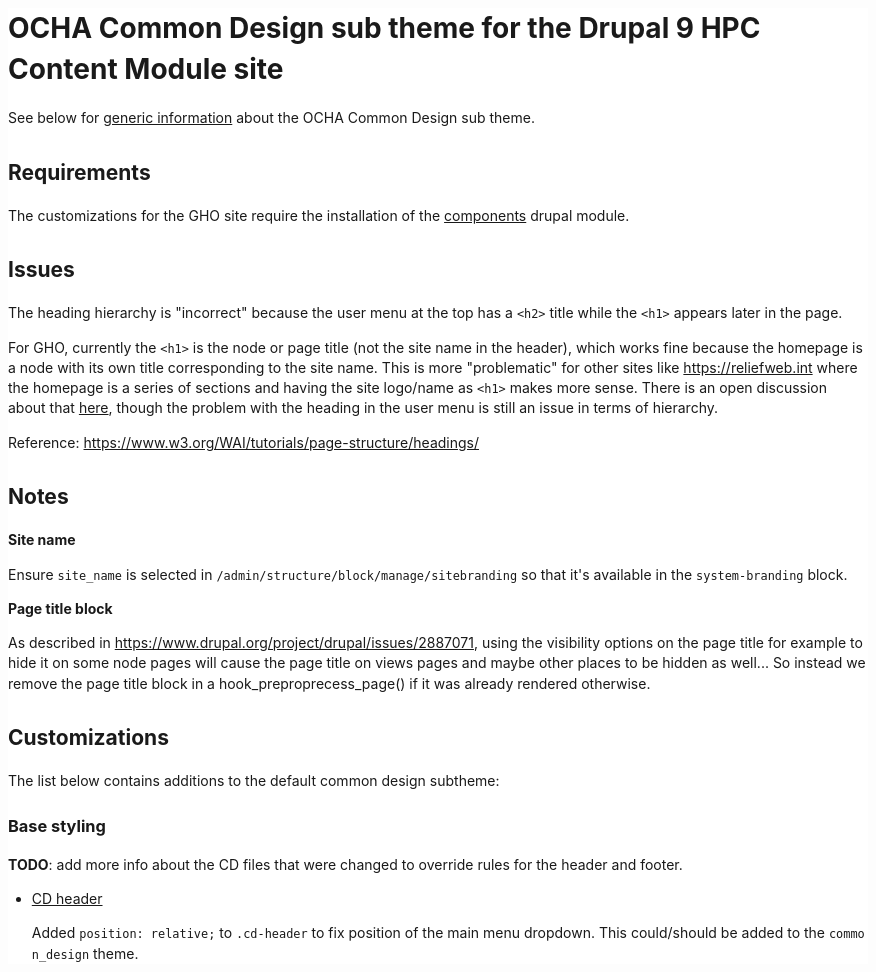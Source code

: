 OCHA Common Design sub theme for the Drupal 9 HPC Content Module site
===============================================================================

See below for [generic information](#ocha-common-design-sub-theme-for-drupal-8)
about the OCHA Common Design sub theme.

Requirements
------------

The customizations for the GHO site require the installation of the
[components](https://www.drupal.org/project/components) drupal module.

Issues
------

The heading hierarchy is "incorrect" because the user menu at the top has a `<h2>`
title while the `<h1>` appears later in the page.

For GHO, currently the `<h1>` is the node or page title (not the site name in
the header), which works fine because the homepage is a node with its own title
corresponding to the site name. This is more "problematic" for other sites like
https://reliefweb.int where the homepage is a series of sections and having the
site logo/name as `<h1>` makes more sense. There is an open discussion about that
[here](https://humanitarian.atlassian.net/browse/CD-208), though the problem
with the heading in the user menu is still an issue in terms of hierarchy.

Reference: https://www.w3.org/WAI/tutorials/page-structure/headings/

Notes
-----

**Site name**

Ensure `site_name` is selected in `/admin/structure/block/manage/sitebranding`
so that it's available in the `system-branding` block.

**Page title block**

As described in https://www.drupal.org/project/drupal/issues/2887071, using
the visibility options on the page title for example to hide it on some node
pages will cause the page title on views pages and maybe other places to be
hidden as well... So instead we remove the page title block in a
hook_preproprecess_page() if it was already rendered otherwise.

Customizations
--------------

The list below contains additions to the default common design subtheme:

### Base styling

**TODO**: add more info about the CD files that were changed to override rules
for the header and footer.

- [CD header](sass/cd/cd-header/_cd-header.scss)

  Added `position: relative;` to `.cd-header` to fix position of the main menu
  dropdown. This could/should be added to the `common_design` theme.
